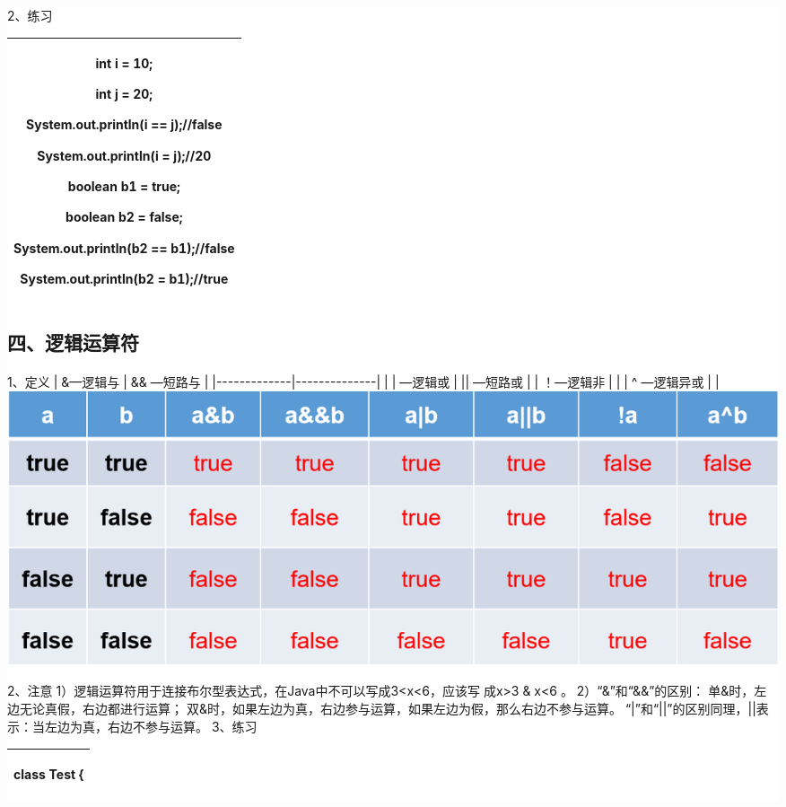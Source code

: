 2、练习
<table>
<colgroup>
<col style="width: 100%" />
</colgroup>
<thead>
<tr class="header">
<th><p>int i = 10;</p>
<p>int j = 20;</p>
<p>System.out.println(i == j);//false</p>
<p>System.out.println(i = j);//20</p>
<p></p>
<p>boolean b1 = true;</p>
<p>boolean b2 = false;</p>
<p>System.out.println(b2 == b1);//false</p>
<p>System.out.println(b2 = b1);//true</p></th>
</tr>
</thead>
<tbody>
</tbody>
</table>

## 四、逻辑运算符
1、定义
| &—逻辑与    | && —短路与   |
|-------------|--------------|
| \| —逻辑或  | \|\| —短路或 |
| ！—逻辑非   |             |
| ^ —逻辑异或 |             |
![image3](../../assets/62787644007e4442b6986cb8e5289ec8.png)

2、注意
1）逻辑运算符用于连接布尔型表达式，在Java中不可以写成3\<x\<6，应该写 成x\>3 & x\<6 。
2）“&”和“&&”的区别：
单&时，左边无论真假，右边都进行运算；
双&时，如果左边为真，右边参与运算，如果左边为假，那么右边不参与运算。
“\|”和“\|\|”的区别同理，\|\|表示：当左边为真，右边不参与运算。
3、练习
<table>
<colgroup>
<col style="width: 100%" />
</colgroup>
<thead>
<tr class="header">
<th><p>class Test {</p>